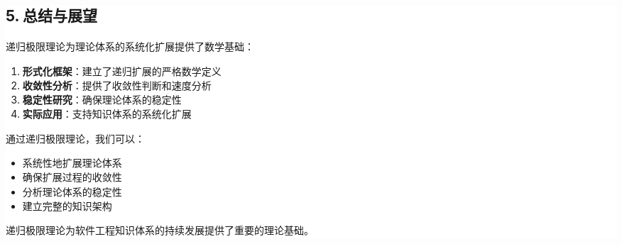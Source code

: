 ## 5. 总结与展望

递归极限理论为理论体系的系统化扩展提供了数学基础：

1. **形式化框架**：建立了递归扩展的严格数学定义
2. **收敛性分析**：提供了收敛性判断和速度分析
3. **稳定性研究**：确保理论体系的稳定性
4. **实际应用**：支持知识体系的系统化扩展

通过递归极限理论，我们可以：

- 系统性地扩展理论体系
- 确保扩展过程的收敛性
- 分析理论体系的稳定性
- 建立完整的知识架构

递归极限理论为软件工程知识体系的持续发展提供了重要的理论基础。
